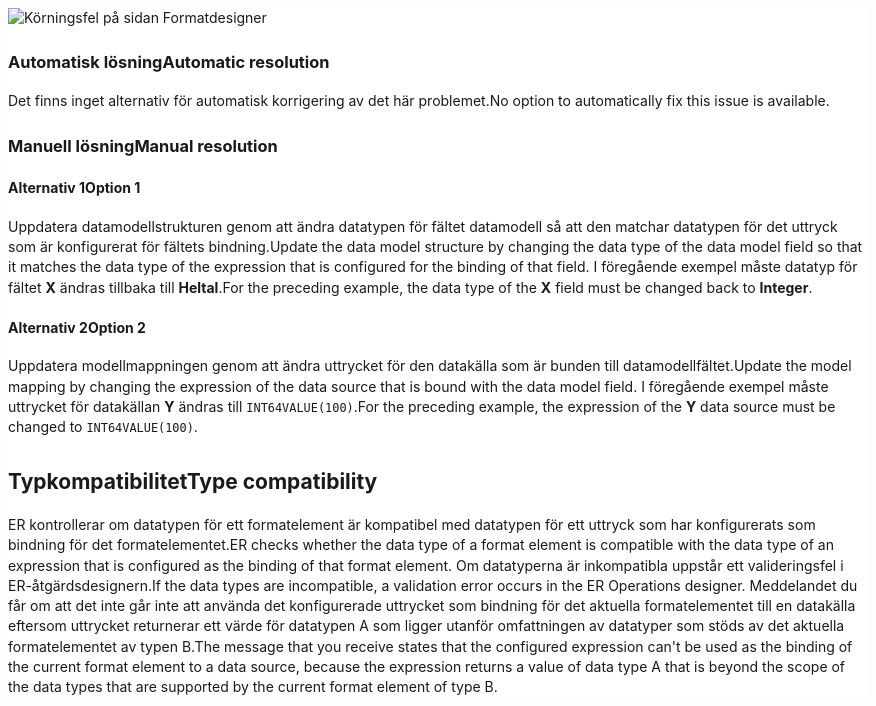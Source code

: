 ![Körningsfel på sidan Formatdesigner](./media/er-components-inspections-01b.png)

### <a name="automatic-resolution"></a><span data-ttu-id="f827a-246">Automatisk lösning</span><span class="sxs-lookup"><span data-stu-id="f827a-246">Automatic resolution</span></span>

<span data-ttu-id="f827a-247">Det finns inget alternativ för automatisk korrigering av det här problemet.</span><span class="sxs-lookup"><span data-stu-id="f827a-247">No option to automatically fix this issue is available.</span></span>

### <a name="manual-resolution"></a><span data-ttu-id="f827a-248">Manuell lösning</span><span class="sxs-lookup"><span data-stu-id="f827a-248">Manual resolution</span></span>

#### <a name="option-1"></a><span data-ttu-id="f827a-249">Alternativ 1</span><span class="sxs-lookup"><span data-stu-id="f827a-249">Option 1</span></span>

<span data-ttu-id="f827a-250">Uppdatera datamodellstrukturen genom att ändra datatypen för fältet datamodell så att den matchar datatypen för det uttryck som är konfigurerat för fältets bindning.</span><span class="sxs-lookup"><span data-stu-id="f827a-250">Update the data model structure by changing the data type of the data model field so that it matches the data type of the expression that is configured for the binding of that field.</span></span> <span data-ttu-id="f827a-251">I föregående exempel måste datatyp för fältet **X** ändras tillbaka till **Heltal**.</span><span class="sxs-lookup"><span data-stu-id="f827a-251">For the preceding example, the data type of the **X** field must be changed back to **Integer**.</span></span>

#### <a name="option-2"></a><span data-ttu-id="f827a-252">Alternativ 2</span><span class="sxs-lookup"><span data-stu-id="f827a-252">Option 2</span></span>

<span data-ttu-id="f827a-253">Uppdatera modellmappningen genom att ändra uttrycket för den datakälla som är bunden till datamodellfältet.</span><span class="sxs-lookup"><span data-stu-id="f827a-253">Update the model mapping by changing the expression of the data source that is bound with the data model field.</span></span> <span data-ttu-id="f827a-254">I föregående exempel måste uttrycket för datakällan **Y** ändras till `INT64VALUE(100)`.</span><span class="sxs-lookup"><span data-stu-id="f827a-254">For the preceding example, the expression of the **Y** data source must be changed to `INT64VALUE(100)`.</span></span>

## <a name="type-compatibility"></a><a id="i2"></a><span data-ttu-id="f827a-255">Typkompatibilitet</span><span class="sxs-lookup"><span data-stu-id="f827a-255">Type compatibility</span></span>

<span data-ttu-id="f827a-256">ER kontrollerar om datatypen för ett formatelement är kompatibel med datatypen för ett uttryck som har konfigurerats som bindning för det formatelementet.</span><span class="sxs-lookup"><span data-stu-id="f827a-256">ER checks whether the data type of a format element is compatible with the data type of an expression that is configured as the binding of that format element.</span></span> <span data-ttu-id="f827a-257">Om datatyperna är inkompatibla uppstår ett valideringsfel i ER-åtgärdsdesignern.</span><span class="sxs-lookup"><span data-stu-id="f827a-257">If the data types are incompatible, a validation error occurs in the ER Operations designer.</span></span> <span data-ttu-id="f827a-258">Meddelandet du får om att det inte går inte att använda det konfigurerade uttrycket som bindning för det aktuella formatelementet till en datakälla eftersom uttrycket returnerar ett värde för datatypen A som ligger utanför omfattningen av datatyper som stöds av det aktuella formatelementet av typen B.</span><span class="sxs-lookup"><span data-stu-id="f827a-258">The message that you receive states that the configured expression can't be used as the binding of the current format element to a data source, because the expression returns a value of data type A that is beyond the scope of the data types that are supported by the current format element of type B.</span></span>
